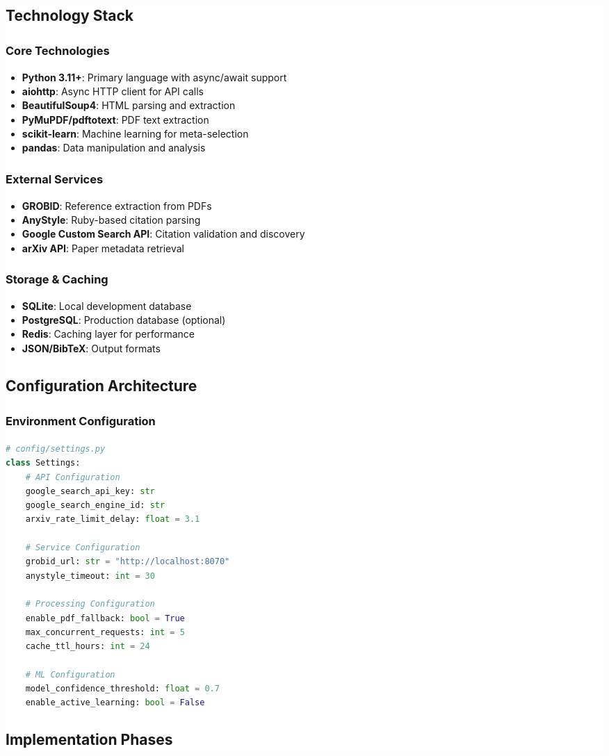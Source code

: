 ## Technology Stack

### Core Technologies
- **Python 3.11+**: Primary language with async/await support
- **aiohttp**: Async HTTP client for API calls
- **BeautifulSoup4**: HTML parsing and extraction
- **PyMuPDF/pdftotext**: PDF text extraction
- **scikit-learn**: Machine learning for meta-selection
- **pandas**: Data manipulation and analysis

### External Services
- **GROBID**: Reference extraction from PDFs
- **AnyStyle**: Ruby-based citation parsing
- **Google Custom Search API**: Citation validation and discovery
- **arXiv API**: Paper metadata retrieval

### Storage & Caching
- **SQLite**: Local development database
- **PostgreSQL**: Production database (optional)
- **Redis**: Caching layer for performance
- **JSON/BibTeX**: Output formats

## Configuration Architecture

### Environment Configuration
```python
# config/settings.py
class Settings:
    # API Configuration
    google_search_api_key: str
    google_search_engine_id: str
    arxiv_rate_limit_delay: float = 3.1
    
    # Service Configuration
    grobid_url: str = "http://localhost:8070"
    anystyle_timeout: int = 30
    
    # Processing Configuration
    enable_pdf_fallback: bool = True
    max_concurrent_requests: int = 5
    cache_ttl_hours: int = 24
    
    # ML Configuration
    model_confidence_threshold: float = 0.7
    enable_active_learning: bool = False
```

## Implementation Phases
